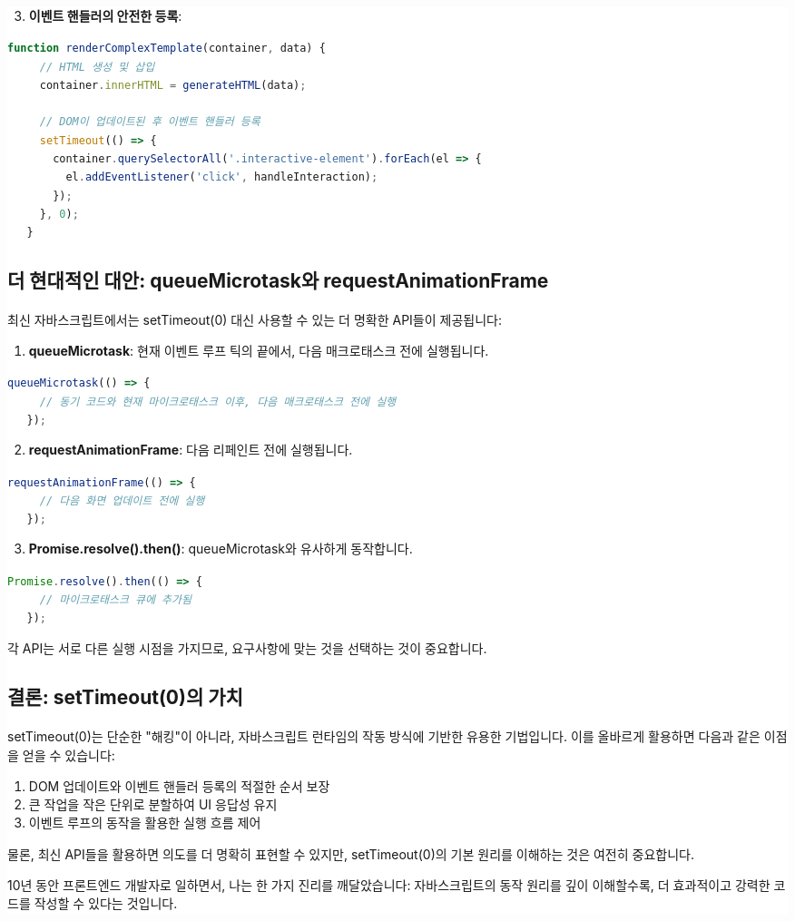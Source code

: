 
3. **이벤트 핸들러의 안전한 등록**:
```javascript
function renderComplexTemplate(container, data) {
     // HTML 생성 및 삽입
     container.innerHTML = generateHTML(data);
     
     // DOM이 업데이트된 후 이벤트 핸들러 등록
     setTimeout(() => {
       container.querySelectorAll('.interactive-element').forEach(el => {
         el.addEventListener('click', handleInteraction);
       });
     }, 0);
   }
```


## 더 현대적인 대안: queueMicrotask와 requestAnimationFrame

최신 자바스크립트에서는 setTimeout(0) 대신 사용할 수 있는 더 명확한 API들이 제공됩니다:

1. **queueMicrotask**: 현재 이벤트 루프 틱의 끝에서, 다음 매크로태스크 전에 실행됩니다.
```javascript
queueMicrotask(() => {
     // 동기 코드와 현재 마이크로태스크 이후, 다음 매크로태스크 전에 실행
   });
```


2. **requestAnimationFrame**: 다음 리페인트 전에 실행됩니다.
```javascript
requestAnimationFrame(() => {
     // 다음 화면 업데이트 전에 실행
   });
```


3. **Promise.resolve().then()**: queueMicrotask와 유사하게 동작합니다.
```javascript
Promise.resolve().then(() => {
     // 마이크로태스크 큐에 추가됨
   });
```


각 API는 서로 다른 실행 시점을 가지므로, 요구사항에 맞는 것을 선택하는 것이 중요합니다.

## 결론: setTimeout(0)의 가치

setTimeout(0)는 단순한 "해킹"이 아니라, 자바스크립트 런타임의 작동 방식에 기반한 유용한 기법입니다. 이를 올바르게 활용하면 다음과 같은 이점을 얻을 수 있습니다:

1. DOM 업데이트와 이벤트 핸들러 등록의 적절한 순서 보장
2. 큰 작업을 작은 단위로 분할하여 UI 응답성 유지
3. 이벤트 루프의 동작을 활용한 실행 흐름 제어

물론, 최신 API들을 활용하면 의도를 더 명확히 표현할 수 있지만, setTimeout(0)의 기본 원리를 이해하는 것은 여전히 중요합니다.

10년 동안 프론트엔드 개발자로 일하면서, 나는 한 가지 진리를 깨달았습니다: 자바스크립트의 동작 원리를 깊이 이해할수록, 더 효과적이고 강력한 코드를 작성할 수 있다는 것입니다.
